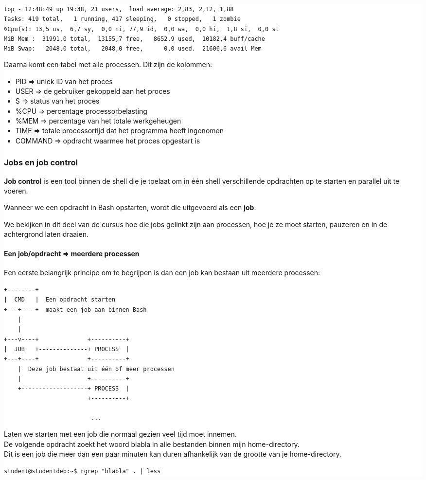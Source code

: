 ~~~
top - 12:48:49 up 19:38, 21 users,  load average: 2,83, 2,12, 1,88
Tasks: 419 total,   1 running, 417 sleeping,   0 stopped,   1 zombie
%Cpu(s): 13,5 us,  6,7 sy,  0,0 ni, 77,9 id,  0,0 wa,  0,0 hi,  1,8 si,  0,0 st
MiB Mem :  31991,0 total,  13155,7 free,   8652,9 used,  10182,4 buff/cache
MiB Swap:   2048,0 total,   2048,0 free,      0,0 used.  21606,6 avail Mem 
~~~

Daarna komt een tabel met alle processen. Dit zijn de kolommen:

* PID    =>  uniek ID van het proces
* USER   =>  de gebruiker gekoppeld aan het proces
* S      =>  status van het proces
* %CPU => percentage processorbelasting
* %MEM => percentage van het totale werkgeheugen
* TIME => totale processortijd dat het programma heeft ingenomen
* COMMAND => opdracht waarmee het proces opgestart is

### Jobs en job control

**Job control** is een tool binnen de shell die je toelaat om in één shell verschillende opdrachten op te starten en parallel uit te voeren.

Wanneer we een opdracht in Bash opstarten, wordt die uitgevoerd als een **job**.  

We bekijken in dit deel van de cursus hoe die jobs gelinkt zijn aan processen, hoe je ze moet starten, pauzeren en in de achtergrond laten draaien.

#### Een job/opdracht => meerdere processen

Een eerste belangrijk principe om te begrijpen is dan een job kan bestaan uit meerdere processen:

~~~
+--------+
|  CMD   |  Een opdracht starten 
+---+----+  maakt een job aan binnen Bash
    |
    |
+---v----+              +----------+
|  JOB   +--------------+ PROCESS  |
+---+----+              +----------+
    |  Deze job bestaat uit één of meer processen
    |                   +----------+
    +-------------------+ PROCESS  |
                        +----------+

                         ...
~~~

Laten we starten met een job die normaal gezien veel tijd moet innemen.  
De volgende opdracht zoekt het woord blabla in alle bestanden binnen mijn home-directory.  
Dit is een job die meer dan een paar minuten kan duren afhankelijk van de grootte van je home-directory.

~~~
student@studentdeb:~$ rgrep "blabla" . | less
~~~
